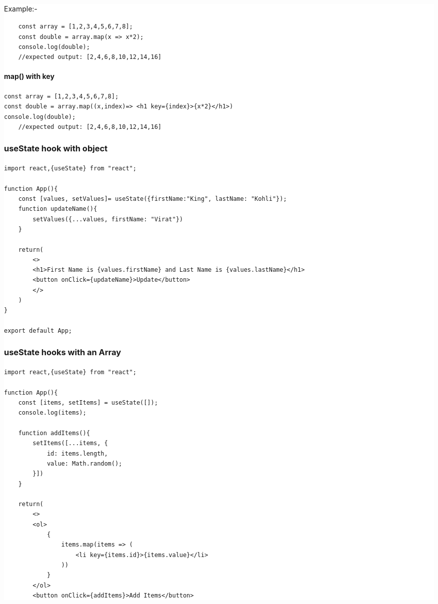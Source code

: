 Example:-

```
    const array = [1,2,3,4,5,6,7,8];
    const double = array.map(x => x*2);
    console.log(double);
    //expected output: [2,4,6,8,10,12,14,16]
```

#### map() with key

```
const array = [1,2,3,4,5,6,7,8];
const double = array.map((x,index)=> <h1 key={index}>{x*2}</h1>)
console.log(double);
    //expected output: [2,4,6,8,10,12,14,16]
```

### useState hook with object

```
import react,{useState} from "react";

function App(){
    const [values, setValues]= useState({firstName:"King", lastName: "Kohli"});
    function updateName(){
        setValues({...values, firstName: "Virat"})
    }

    return(
        <>
        <h1>First Name is {values.firstName} and Last Name is {values.lastName}</h1>
        <button onClick={updateName}>Update</button>
        </>
    )
}

export default App;
```

### useState hooks with an Array

```
import react,{useState} from "react";

function App(){
    const [items, setItems] = useState([]);
    console.log(items);

    function addItems(){
        setItems([...items, {
            id: items.length,
            value: Math.random();
        }])
    }

    return(
        <>
        <ol>
            {
                items.map(items => (
                    <li key={items.id}>{items.value}</li>
                ))
            }
        </ol>
        <button onClick={addItems}>Add Items</button>
```